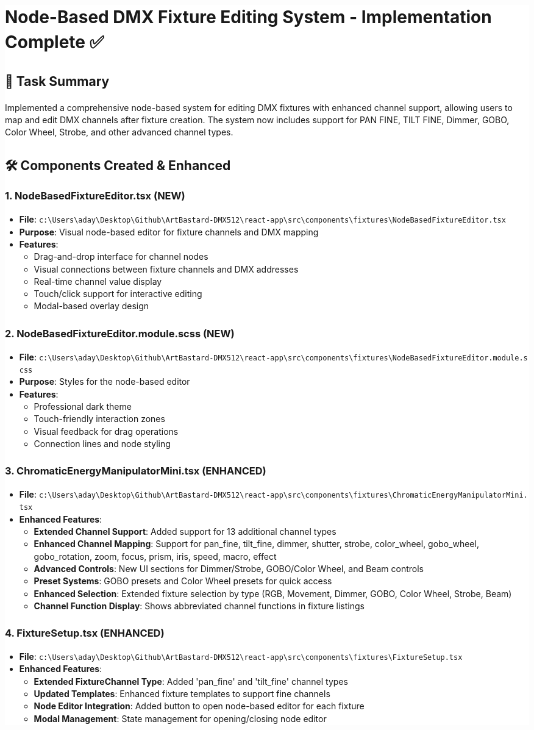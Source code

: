 # Node-Based DMX Fixture Editing System - Implementation Complete ✅

## 🎯 Task Summary

Implemented a comprehensive node-based system for editing DMX fixtures with enhanced channel support, allowing users to map and edit DMX channels after fixture creation. The system now includes support for PAN FINE, TILT FINE, Dimmer, GOBO, Color Wheel, Strobe, and other advanced channel types.

## 🛠️ Components Created & Enhanced

### 1. NodeBasedFixtureEditor.tsx (NEW)
- **File**: `c:\Users\aday\Desktop\Github\ArtBastard-DMX512\react-app\src\components\fixtures\NodeBasedFixtureEditor.tsx`
- **Purpose**: Visual node-based editor for fixture channels and DMX mapping
- **Features**:
  - Drag-and-drop interface for channel nodes
  - Visual connections between fixture channels and DMX addresses
  - Real-time channel value display
  - Touch/click support for interactive editing
  - Modal-based overlay design

### 2. NodeBasedFixtureEditor.module.scss (NEW)
- **File**: `c:\Users\aday\Desktop\Github\ArtBastard-DMX512\react-app\src\components\fixtures\NodeBasedFixtureEditor.module.scss`
- **Purpose**: Styles for the node-based editor
- **Features**:
  - Professional dark theme
  - Touch-friendly interaction zones
  - Visual feedback for drag operations
  - Connection lines and node styling

### 3. ChromaticEnergyManipulatorMini.tsx (ENHANCED)
- **File**: `c:\Users\aday\Desktop\Github\ArtBastard-DMX512\react-app\src\components\fixtures\ChromaticEnergyManipulatorMini.tsx`
- **Enhanced Features**:
  - **Extended Channel Support**: Added support for 13 additional channel types
  - **Enhanced Channel Mapping**: Support for pan_fine, tilt_fine, dimmer, shutter, strobe, color_wheel, gobo_wheel, gobo_rotation, zoom, focus, prism, iris, speed, macro, effect
  - **Advanced Controls**: New UI sections for Dimmer/Strobe, GOBO/Color Wheel, and Beam controls
  - **Preset Systems**: GOBO presets and Color Wheel presets for quick access
  - **Enhanced Selection**: Extended fixture selection by type (RGB, Movement, Dimmer, GOBO, Color Wheel, Strobe, Beam)
  - **Channel Function Display**: Shows abbreviated channel functions in fixture listings

### 4. FixtureSetup.tsx (ENHANCED)
- **File**: `c:\Users\aday\Desktop\Github\ArtBastard-DMX512\react-app\src\components\fixtures\FixtureSetup.tsx`
- **Enhanced Features**:
  - **Extended FixtureChannel Type**: Added 'pan_fine' and 'tilt_fine' channel types
  - **Updated Templates**: Enhanced fixture templates to support fine channels
  - **Node Editor Integration**: Added button to open node-based editor for each fixture
  - **Modal Management**: State management for opening/closing node editor
